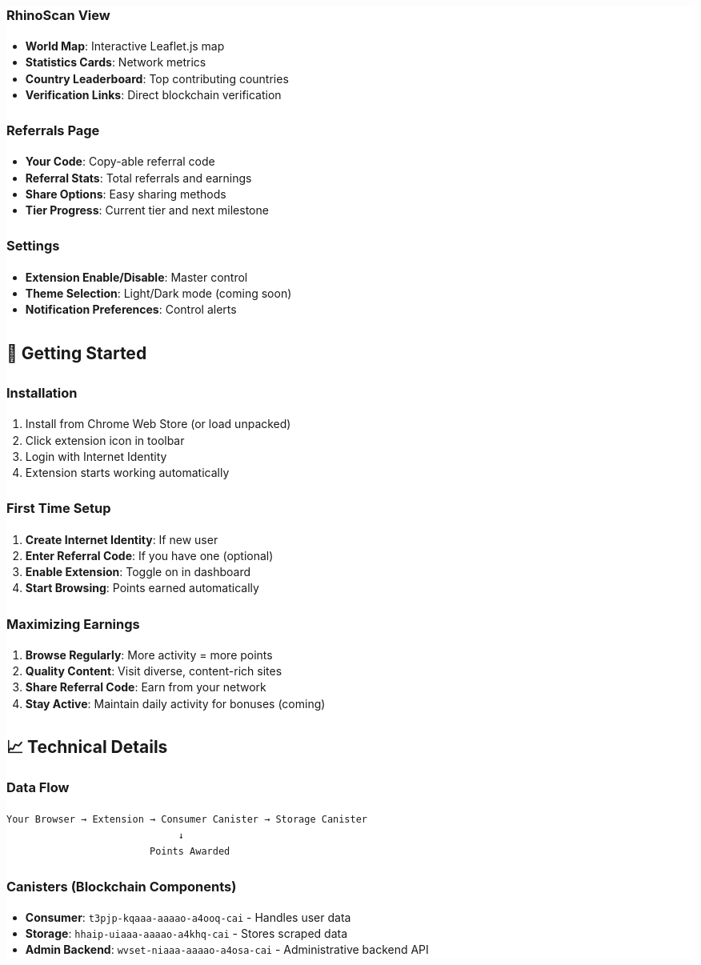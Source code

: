 ### RhinoScan View
- **World Map**: Interactive Leaflet.js map
- **Statistics Cards**: Network metrics
- **Country Leaderboard**: Top contributing countries
- **Verification Links**: Direct blockchain verification

### Referrals Page
- **Your Code**: Copy-able referral code
- **Referral Stats**: Total referrals and earnings
- **Share Options**: Easy sharing methods
- **Tier Progress**: Current tier and next milestone

### Settings
- **Extension Enable/Disable**: Master control
- **Theme Selection**: Light/Dark mode (coming soon)
- **Notification Preferences**: Control alerts

## 🚀 Getting Started

### Installation
1. Install from Chrome Web Store (or load unpacked)
2. Click extension icon in toolbar
3. Login with Internet Identity
4. Extension starts working automatically

### First Time Setup
1. **Create Internet Identity**: If new user
2. **Enter Referral Code**: If you have one (optional)
3. **Enable Extension**: Toggle on in dashboard
4. **Start Browsing**: Points earned automatically

### Maximizing Earnings
1. **Browse Regularly**: More activity = more points
2. **Quality Content**: Visit diverse, content-rich sites
3. **Share Referral Code**: Earn from your network
4. **Stay Active**: Maintain daily activity for bonuses (coming)

## 📈 Technical Details

### Data Flow
```
Your Browser → Extension → Consumer Canister → Storage Canister
                              ↓
                         Points Awarded
```

### Canisters (Blockchain Components)
- **Consumer**: `t3pjp-kqaaa-aaaao-a4ooq-cai` - Handles user data
- **Storage**: `hhaip-uiaaa-aaaao-a4khq-cai` - Stores scraped data
- **Admin Backend**: `wvset-niaaa-aaaao-a4osa-cai` - Administrative backend API

